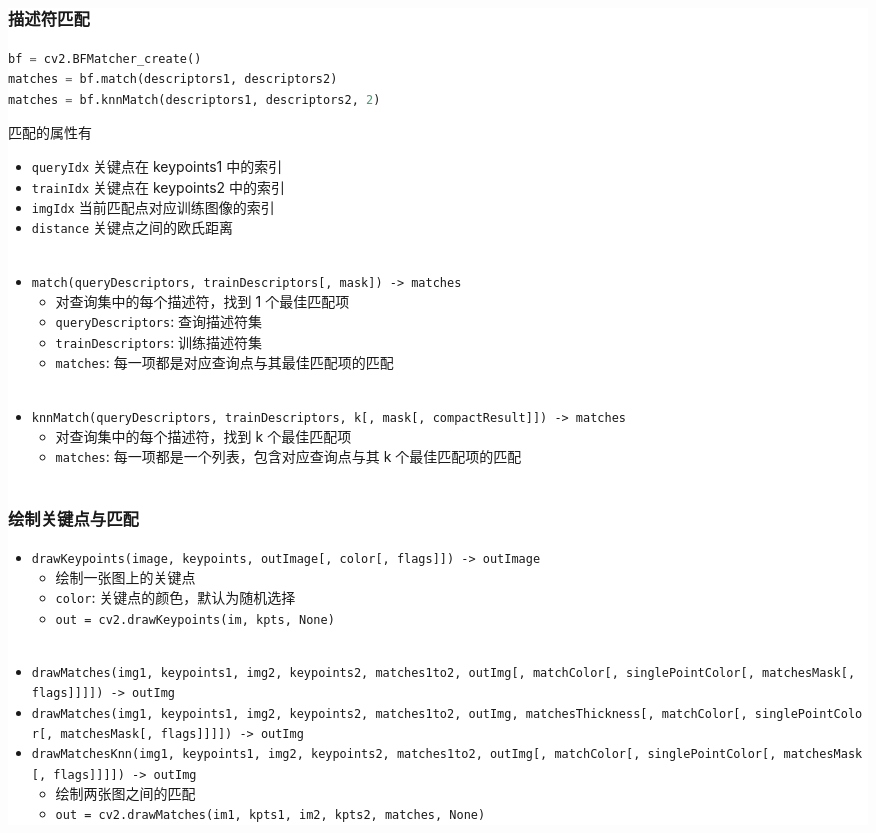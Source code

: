 
<div style="margin-top: 30pt"></div>

### 描述符匹配

```py
bf = cv2.BFMatcher_create()
matches = bf.match(descriptors1, descriptors2)
matches = bf.knnMatch(descriptors1, descriptors2, 2)
```

匹配的属性有

- `queryIdx` 关键点在 keypoints1 中的索引
- `trainIdx` 关键点在 keypoints2 中的索引
- `imgIdx` 当前匹配点对应训练图像的索引
- `distance` 关键点之间的欧氏距离

<div style="margin-top: 25pt"></div>

- `match(queryDescriptors, trainDescriptors[, mask]) -> matches`
    - 对查询集中的每个描述符，找到 1 个最佳匹配项
    - `queryDescriptors`: 查询描述符集
    - `trainDescriptors`: 训练描述符集
    - `matches`: 每一项都是对应查询点与其最佳匹配项的匹配

<div style="margin-top: 25pt"></div>

- `knnMatch(queryDescriptors, trainDescriptors, k[, mask[, compactResult]]) -> matches`
    - 对查询集中的每个描述符，找到 k 个最佳匹配项
    - `matches`: 每一项都是一个列表，包含对应查询点与其 k 个最佳匹配项的匹配

<div style="margin-top: 30pt"></div>

### 绘制关键点与匹配
- `drawKeypoints(image, keypoints, outImage[, color[, flags]]) -> outImage`
    - 绘制一张图上的关键点
    - `color`: 关键点的颜色，默认为随机选择
    - `out = cv2.drawKeypoints(im, kpts, None)`

<div style="margin-top: 25pt"></div>

- `drawMatches(img1, keypoints1, img2, keypoints2, matches1to2, outImg[, matchColor[, singlePointColor[, matchesMask[, flags]]]]) -> outImg`
- `drawMatches(img1, keypoints1, img2, keypoints2, matches1to2, outImg, matchesThickness[, matchColor[, singlePointColor[, matchesMask[, flags]]]]) -> outImg`
- `drawMatchesKnn(img1, keypoints1, img2, keypoints2, matches1to2, outImg[, matchColor[, singlePointColor[, matchesMask[, flags]]]]) -> outImg`
    - 绘制两张图之间的匹配
    - `out = cv2.drawMatches(im1, kpts1, im2, kpts2, matches, None)`









<div style="margin-top: 30pt"></div>
